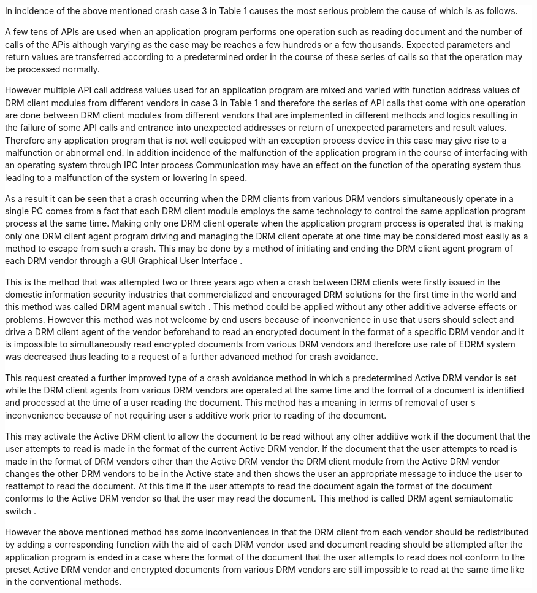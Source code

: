 In incidence of the above mentioned crash case 3 in Table 1 causes the most serious problem the cause of which is as follows.

A few tens of APIs are used when an application program performs one operation such as reading document and the number of calls of the APis although varying as the case may be reaches a few hundreds or a few thousands. Expected parameters and return values are transferred according to a predetermined order in the course of these series of calls so that the operation may be processed normally.

However multiple API call address values used for an application program are mixed and varied with function address values of DRM client modules from different vendors in case 3 in Table 1 and therefore the series of API calls that come with one operation are done between DRM client modules from different vendors that are implemented in different methods and logics resulting in the failure of some API calls and entrance into unexpected addresses or return of unexpected parameters and result values. Therefore any application program that is not well equipped with an exception process device in this case may give rise to a malfunction or abnormal end. In addition incidence of the malfunction of the application program in the course of interfacing with an operating system through IPC Inter process Communication may have an effect on the function of the operating system thus leading to a malfunction of the system or lowering in speed.

As a result it can be seen that a crash occurring when the DRM clients from various DRM vendors simultaneously operate in a single PC comes from a fact that each DRM client module employs the same technology to control the same application program process at the same time. Making only one DRM client operate when the application program process is operated that is making only one DRM client agent program driving and managing the DRM client operate at one time may be considered most easily as a method to escape from such a crash. This may be done by a method of initiating and ending the DRM client agent program of each DRM vendor through a GUI Graphical User Interface .

This is the method that was attempted two or three years ago when a crash between DRM clients were firstly issued in the domestic information security industries that commercialized and encouraged DRM solutions for the first time in the world and this method was called DRM agent manual switch . This method could be applied without any other additive adverse effects or problems. However this method was not welcome by end users because of inconvenience in use that users should select and drive a DRM client agent of the vendor beforehand to read an encrypted document in the format of a specific DRM vendor and it is impossible to simultaneously read encrypted documents from various DRM vendors and therefore use rate of EDRM system was decreased thus leading to a request of a further advanced method for crash avoidance.

This request created a further improved type of a crash avoidance method in which a predetermined Active DRM vendor is set while the DRM client agents from various DRM vendors are operated at the same time and the format of a document is identified and processed at the time of a user reading the document. This method has a meaning in terms of removal of user s inconvenience because of not requiring user s additive work prior to reading of the document.

This may activate the Active DRM client to allow the document to be read without any other additive work if the document that the user attempts to read is made in the format of the current Active DRM vendor. If the document that the user attempts to read is made in the format of DRM vendors other than the Active DRM vendor the DRM client module from the Active DRM vendor changes the other DRM vendors to be in the Active state and then shows the user an appropriate message to induce the user to reattempt to read the document. At this time if the user attempts to read the document again the format of the document conforms to the Active DRM vendor so that the user may read the document. This method is called DRM agent semiautomatic switch .

However the above mentioned method has some inconveniences in that the DRM client from each vendor should be redistributed by adding a corresponding function with the aid of each DRM vendor used and document reading should be attempted after the application program is ended in a case where the format of the document that the user attempts to read does not conform to the preset Active DRM vendor and encrypted documents from various DRM vendors are still impossible to read at the same time like in the conventional methods.
